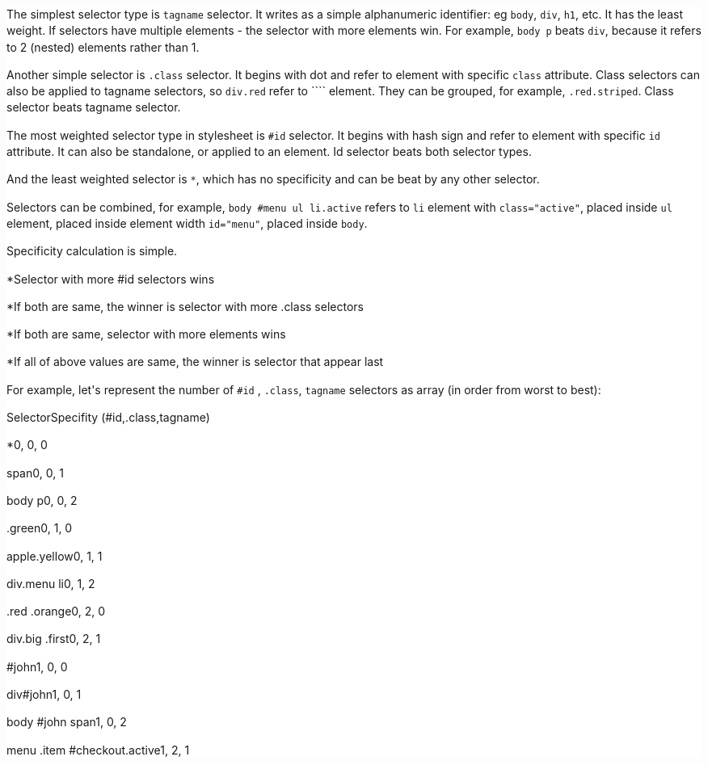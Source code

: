 The simplest selector type is ``tagname`` selector. It writes as a simple  alphanumeric identifier: eg ``body``, ``div``, ``h1``, etc. It has the least weight. If selectors have multiple elements - the selector with more elements win. For example, ``body p`` beats ``div``, because it refers to 2 (nested) elements rather than 1.

Another simple selector is ``.class`` selector. It begins with dot and refer to element with specific ``class`` attribute. Class selectors can also be applied to tagname selectors, so ``div.red`` refer to ```` element. They can be grouped, for example, ``.red.striped``. Class selector beats tagname selector.

The most weighted selector type in stylesheet is ``#id`` selector. It begins with hash sign and refer to element with specific ``id`` attribute. It can also be standalone, or applied to an element. Id selector beats both selector types.

And the least weighted selector is ``*``, which has no specificity and can be beat by any other selector.

Selectors can be combined, for example, ``body #menu ul li.active`` refers to ``li`` element with ``class="active"``, placed inside ``ul`` element, placed inside element width ``id="menu"``, placed inside ``body``.

Specificity calculation is simple. 

*Selector with more #id selectors wins

  
*If both are same, the winner is selector with more .class selectors

  
*If both are same, selector with more elements wins

  
*If all of above values are same, the winner is selector that appear last

For example, let's represent the number of ``#id`` , ``.class``, ``tagname`` selectors as array (in order from worst to best):

SelectorSpecifity (#id,.class,tagname)

*0, 0, 0

span0, 0, 1

body p0, 0, 2

.green0, 1, 0

apple.yellow0, 1, 1

div.menu li0, 1, 2

.red .orange0, 2, 0

div.big .first0, 2, 1

#john1, 0, 0

div#john1, 0, 1

body #john span1, 0, 2

menu .item #checkout.active1, 2, 1
